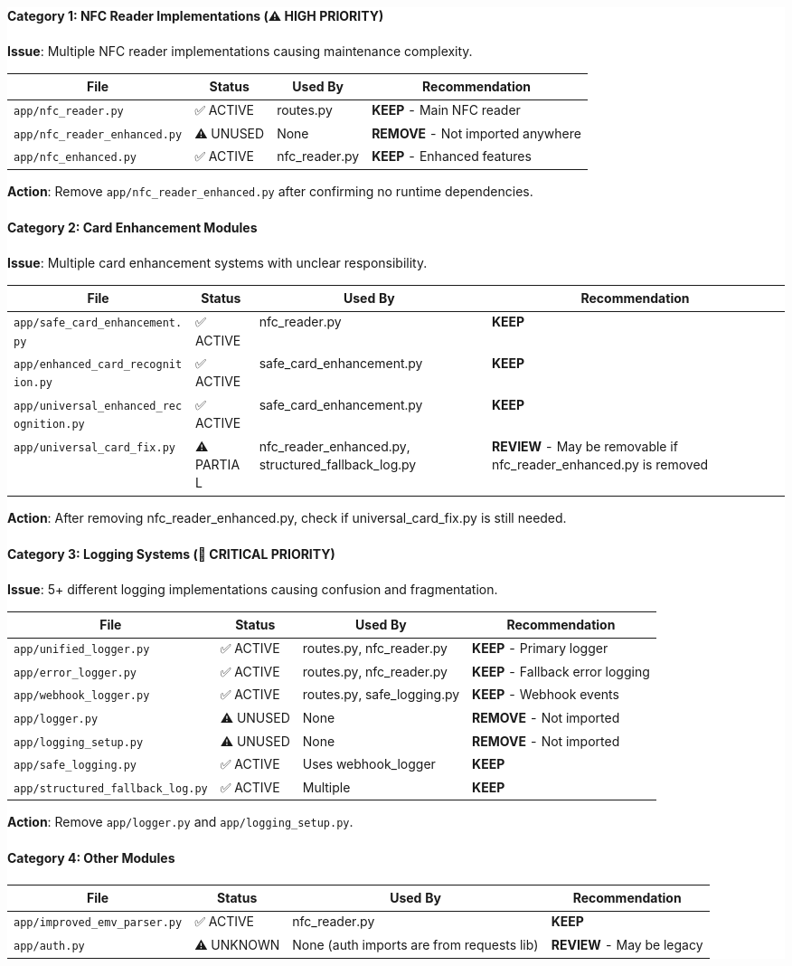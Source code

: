 #### Category 1: NFC Reader Implementations (⚠️ HIGH PRIORITY)
**Issue**: Multiple NFC reader implementations causing maintenance complexity.

| File | Status | Used By | Recommendation |
|------|--------|---------|----------------|
| `app/nfc_reader.py` | ✅ ACTIVE | routes.py | **KEEP** - Main NFC reader |
| `app/nfc_reader_enhanced.py` | ⚠️ UNUSED | None | **REMOVE** - Not imported anywhere |
| `app/nfc_enhanced.py` | ✅ ACTIVE | nfc_reader.py | **KEEP** - Enhanced features |

**Action**: Remove `app/nfc_reader_enhanced.py` after confirming no runtime dependencies.

#### Category 2: Card Enhancement Modules
**Issue**: Multiple card enhancement systems with unclear responsibility.

| File | Status | Used By | Recommendation |
|------|--------|---------|----------------|
| `app/safe_card_enhancement.py` | ✅ ACTIVE | nfc_reader.py | **KEEP** |
| `app/enhanced_card_recognition.py` | ✅ ACTIVE | safe_card_enhancement.py | **KEEP** |
| `app/universal_enhanced_recognition.py` | ✅ ACTIVE | safe_card_enhancement.py | **KEEP** |
| `app/universal_card_fix.py` | ⚠️ PARTIAL | nfc_reader_enhanced.py, structured_fallback_log.py | **REVIEW** - May be removable if nfc_reader_enhanced.py is removed |

**Action**: After removing nfc_reader_enhanced.py, check if universal_card_fix.py is still needed.

#### Category 3: Logging Systems (🔴 CRITICAL PRIORITY)
**Issue**: 5+ different logging implementations causing confusion and fragmentation.

| File | Status | Used By | Recommendation |
|------|--------|---------|----------------|
| `app/unified_logger.py` | ✅ ACTIVE | routes.py, nfc_reader.py | **KEEP** - Primary logger |
| `app/error_logger.py` | ✅ ACTIVE | routes.py, nfc_reader.py | **KEEP** - Fallback error logging |
| `app/webhook_logger.py` | ✅ ACTIVE | routes.py, safe_logging.py | **KEEP** - Webhook events |
| `app/logger.py` | ⚠️ UNUSED | None | **REMOVE** - Not imported |
| `app/logging_setup.py` | ⚠️ UNUSED | None | **REMOVE** - Not imported |
| `app/safe_logging.py` | ✅ ACTIVE | Uses webhook_logger | **KEEP** |
| `app/structured_fallback_log.py` | ✅ ACTIVE | Multiple | **KEEP** |

**Action**: Remove `app/logger.py` and `app/logging_setup.py`.

#### Category 4: Other Modules

| File | Status | Used By | Recommendation |
|------|--------|---------|----------------|
| `app/improved_emv_parser.py` | ✅ ACTIVE | nfc_reader.py | **KEEP** |
| `app/auth.py` | ⚠️ UNKNOWN | None (auth imports are from requests lib) | **REVIEW** - May be legacy |
